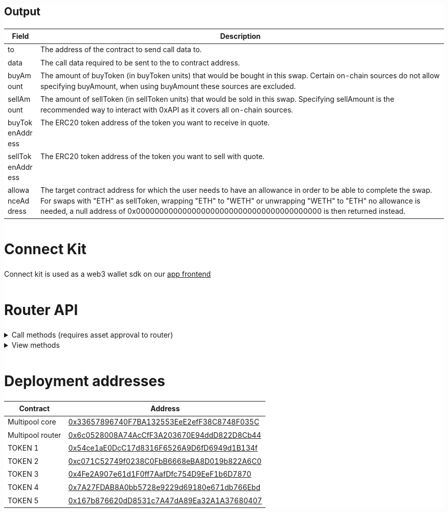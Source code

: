## Output

| Field | Description |
| --- | --- |
| to | The address of the contract to send call data to. |
| data | The call data required to be sent to the to contract address. |
| buyAmount | The amount of buyToken (in buyToken units) that would be bought in this swap. Certain on-chain sources do not allow specifying buyAmount, when using buyAmount these sources are excluded. |
| sellAmount | The amount of sellToken (in sellToken units) that would be sold in this swap. Specifying sellAmount is the recommended way to interact with 0xAPI as it covers all on-chain sources. |
| buyTokenAddress | The ERC20 token address of the token you want to receive in quote. |
| sellTokenAddress | The ERC20 token address of the token you want to sell with quote. |
| allowanceAddress | The target contract address for which the user needs to have an allowance in order to be able to complete the swap. For swaps with "ETH" as sellToken, wrapping "ETH" to "WETH" or unwrapping "WETH" to "ETH" no allowance is needed, a null address of 0x0000000000000000000000000000000000000000 is then returned instead. |

# Connect Kit

Connect kit is used as a web3 wallet sdk on our [app frontend](https://app.arcanum.to)

# Router API

<details><summary> Call methods (requires asset approval to router) </summary></details>

<details><summary> View methods </summary></details>

# Deployment addresses
| Contract | Address |
| --- | --- |
| Multipool core | [0x33657896740F7BA132553EeE2efF38C8748F035C](https://mumbai.polygonscan.com/address/0x33657896740F7BA132553EeE2efF38C8748F035C) |
| Multipool router | [0x6c0528008A74AcCfF3A203670E94ddD822D8Cb44](https://mumbai.polygonscan.com/address/0x6c0528008A74AcCfF3A203670E94ddD822D8Cb44) |
| TOKEN 1 |[0x54ce1aE0DcC17d8316F6526A9D6fD6949d1B134f](https://mumbai.polygonscan.com/address/0x54ce1aE0DcC17d8316F6526A9D6fD6949d1B134f) |
| TOKEN 2 |[0xc071C52749f0238C0FbB6668eBA8D019b822A6C0](https://mumbai.polygonscan.com/address/0xc071C52749f0238C0FbB6668eBA8D019b822A6C0) |
| TOKEN 3 |[0x4Fe2A907e61d1F0ff7AafDfc754D9EeF1b6D7870](https://mumbai.polygonscan.com/address/0x4Fe2A907e61d1F0ff7AafDfc754D9EeF1b6D7870) |
| TOKEN 4 |[0x7A27FDAB8A0bb5728e9229d69180e671db766Ebd](https://mumbai.polygonscan.com/address/0x7A27FDAB8A0bb5728e9229d69180e671db766Ebd) |
| TOKEN 5 |[0x167b876620dD8531c7A47dA89Ea32A1A37680407](https://mumbai.polygonscan.com/address/0x167b876620dD8531c7A47dA89Ea32A1A37680407) |



